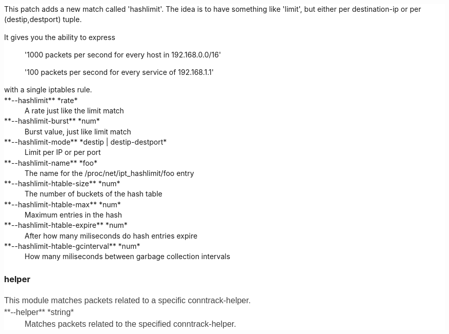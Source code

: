 <dt>This patch adds a new match called 'hashlimit'. The idea is to have something like 'limit', but either per destination-ip or per (destip,destport) tuple.

It gives you the ability to express

</dt>

<dd>'1000 packets per second for every host in 192.168.0.0/16'

'100 packets per second for every service of 192.168.1.1'

</dd>

<dt>with a single iptables rule.</dt>

<dt>**--hashlimit** *rate*</dt>

<dd>A rate just like the limit match</dd>

<dt>**--hashlimit-burst** *num*</dt>

<dd>Burst value, just like limit match</dd>

<dt>**--hashlimit-mode** *destip | destip-destport*</dt>

<dd>Limit per IP or per port</dd>

<dt>**--hashlimit-name** *foo*</dt>

<dd>The name for the /proc/net/ipt_hashlimit/foo entry</dd>

<dt>**--hashlimit-htable-size** *num*</dt>

<dd>The number of buckets of the hash table</dd>

<dt>**--hashlimit-htable-max** *num*</dt>

<dd>Maximum entries in the hash</dd>

<dt>**--hashlimit-htable-expire** *num*</dt>

<dd>After how many miliseconds do hash entries expire</dd>

<dt>**--hashlimit-htable-gcinterval** *num*</dt>

<dd>How many miliseconds between garbage collection intervals</dd>

</dl>

### helper

<dl compact="" style="color: rgb(68, 68, 68); font-family: verdana, helvetica, arial, sans-serif; font-size: 16px; font-style: normal; font-variant-ligatures: normal; font-variant-caps: normal; font-weight: 400; letter-spacing: normal; orphans: 2; text-align: start; text-indent: 0px; text-transform: none; white-space: normal; widows: 2; word-spacing: 0px; -webkit-text-stroke-width: 0px; background-color: rgb(255, 255, 255); text-decoration-thickness: initial; text-decoration-style: initial; text-decoration-color: initial;">

<dt>This module matches packets related to a specific conntrack-helper.</dt>

<dt>**--helper** *string*</dt>

<dd>Matches packets related to the specified conntrack-helper.</dd>
